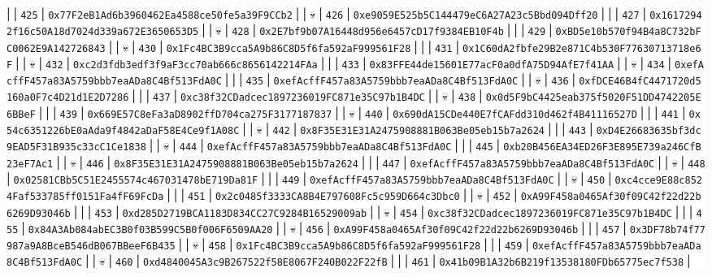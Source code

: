 |  | `425` | `0x77F2eB1Ad6b3960462Ea4588ce50fe5a39F9CCb2` |
| 💀 | `426` | `0xe9059E525b5C144479eC6A27A23c5Bbd094Dff20` |
|  | `427` | `0x16172942f16c50A18d7024d339a672E3650653D5` |
| 💀 | `428` | `0x2E7bf9b07A16448d956e6457cD17f9384EB10F4b` |
|  | `429` | `0xBD5e10b570f94B4a8C732bFC0062E9A142726843` |
| 💀 | `430` | `0x1Fc4BC3B9cca5A9b86C8D5f6fa592aF999561F28` |
|  | `431` | `0x1C60dA2fbfe29B2e871C4b530F77630713718e6F` |
| 💀 | `432` | `0xc2d3fdb3edf3f9aF3cc70ab666c8656142214FAa` |
|  | `433` | `0x83FFE44de15601E77acF0a0dfA75D94AfE7f41AA` |
| 💀 | `434` | `0xefAcffF457a83A5759bbb7eaADa8C4Bf513FdA0C` |
|  | `435` | `0xefAcffF457a83A5759bbb7eaADa8C4Bf513FdA0C` |
| 💀 | `436` | `0xfDCE46B4fC4471720d5160a0F7c4D21d1E2D7286` |
|  | `437` | `0xc38f32CDadcec1897236019FC871e35C97b1B4DC` |
| 💀 | `438` | `0x0d5F9bC4425eab375f5020F51DD4742205E6BBeF` |
|  | `439` | `0x669E57C8eFa3aD8902ffD704ca275F3177187837` |
| 💀 | `440` | `0x690dA15CDe440E7fCAFdd310d462f4B41116527D` |
|  | `441` | `0x54c6351226bE0aAda9f4842aDaF58E4Ce9f1A08C` |
| 💀 | `442` | `0x8F35E31E31A2475908881B063Be05eb15b7a2624` |
|  | `443` | `0xD4E26683635bf3dc9EAD5F31B935c33cC1Ce1838` |
| 💀 | `444` | `0xefAcffF457a83A5759bbb7eaADa8C4Bf513FdA0C` |
|  | `445` | `0xb20B456EA34ED26F3E895E739a246CfB23eF7Ac1` |
| 💀 | `446` | `0x8F35E31E31A2475908881B063Be05eb15b7a2624` |
|  | `447` | `0xefAcffF457a83A5759bbb7eaADa8C4Bf513FdA0C` |
| 💀 | `448` | `0x02581CBb5C51E2455574c467031478bE719Da81F` |
|  | `449` | `0xefAcffF457a83A5759bbb7eaADa8C4Bf513FdA0C` |
| 💀 | `450` | `0xc4cce9E88c8524Faf533785ff0151Fa4fF69FcDa` |
|  | `451` | `0x2c0485f3333CA8B4E797608Fc5c959D664c3Dbc0` |
| 💀 | `452` | `0xA99F458a0465Af30f09C42f22d22b6269D93046b` |
|  | `453` | `0xd285D2719BCA1183D834CC27C9284B16529009ab` |
| 💀 | `454` | `0xc38f32CDadcec1897236019FC871e35C97b1B4DC` |
|  | `455` | `0x84A3Ab084abEC3B0f03B599C5B0f006F6509AA20` |
| 💀 | `456` | `0xA99F458a0465Af30f09C42f22d22b6269D93046b` |
|  | `457` | `0x3DF78b74f77987a9A8BceB546dB067BBeeF6B435` |
| 💀 | `458` | `0x1Fc4BC3B9cca5A9b86C8D5f6fa592aF999561F28` |
|  | `459` | `0xefAcffF457a83A5759bbb7eaADa8C4Bf513FdA0C` |
| 💀 | `460` | `0xd4840045A3c9B267522f58E8067F240B022F22fB` |
|  | `461` | `0x41b09B1A32b6B219f13538180FDb65775ec7f538` |